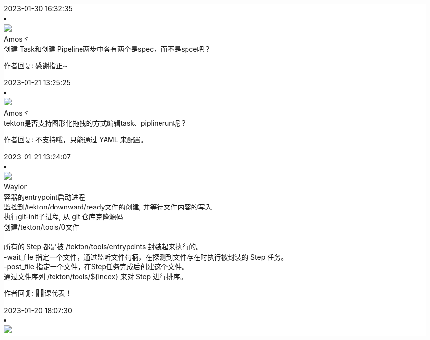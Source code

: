   </div>
  <div class="_3klNVc4Z_0">
    <div class="_3Hkula0k_0">2023-01-30 16:32:35</div>
  </div>
</div>
</div>
</li>
<li>
<div class="_2sjJGcOH_0"><img src="https://static001.geekbang.org/account/avatar/00/17/e9/26/afc08398.jpg"
  class="_3FLYR4bF_0">
<div class="_36ChpWj4_0">
  <div class="_2zFoi7sd_0"><span>Amosヾ</span>
  </div>
  <div class="_2_QraFYR_0">创建 Task和创建 Pipeline两步中各有两个是spec，而不是spce吧？</div>
  <div class="_10o3OAxT_0">
    <p class="_3KxQPN3V_0">作者回复: 感谢指正~</p>
  </div>
  <div class="_3klNVc4Z_0">
    <div class="_3Hkula0k_0">2023-01-21 13:25:25</div>
  </div>
</div>
</div>
</li>
<li>
<div class="_2sjJGcOH_0"><img src="https://static001.geekbang.org/account/avatar/00/17/e9/26/afc08398.jpg"
  class="_3FLYR4bF_0">
<div class="_36ChpWj4_0">
  <div class="_2zFoi7sd_0"><span>Amosヾ</span>
  </div>
  <div class="_2_QraFYR_0">tekton是否支持图形化拖拽的方式编辑task、piplinerun呢？</div>
  <div class="_10o3OAxT_0">
    <p class="_3KxQPN3V_0">作者回复: 不支持哦，只能通过 YAML 来配置。</p>
  </div>
  <div class="_3klNVc4Z_0">
    <div class="_3Hkula0k_0">2023-01-21 13:24:07</div>
  </div>
</div>
</div>
</li>
<li>
<div class="_2sjJGcOH_0"><img src="https://thirdwx.qlogo.cn/mmopen/vi_32/DYAIOgq83eoUEZtvgjx3Lo8ib1GxBruDJCLXxX0KfRptk7BoBtRebKMA4Chp2tPbiaCwlCQ9hBZ4JnukX1bs9blA/132"
  class="_3FLYR4bF_0">
<div class="_36ChpWj4_0">
  <div class="_2zFoi7sd_0"><span>Waylon</span>
  </div>
  <div class="_2_QraFYR_0">容器的entrypoint启动进程<br>监控到&#47;tekton&#47;downward&#47;ready文件的创建, 并等待文件内容的写入<br>执行git-init子进程, 从 git 仓库克隆源码<br>创建&#47;tekton&#47;tools&#47;0文件<br><br>所有的 Step 都是被 &#47;tekton&#47;tools&#47;entrypoints 封装起来执行的。  <br>-wait_file 指定一个文件，通过监听文件句柄，在探测到文件存在时执行被封装的 Step 任务。  <br>-post_file 指定一个文件，在Step任务完成后创建这个文件。<br>通过文件序列 &#47;tekton&#47;tools&#47;${index} 来对 Step 进行排序。<br></div>
  <div class="_10o3OAxT_0">
    <p class="_3KxQPN3V_0">作者回复: 👍🏻课代表！</p>
  </div>
  <div class="_3klNVc4Z_0">
    <div class="_3Hkula0k_0">2023-01-20 18:07:30</div>
  </div>
</div>
</div>
</li>
<li>
<div class="_2sjJGcOH_0"><img src="https://static001.geekbang.org/account/avatar/00/0f/57/4f/6fb51ff1.jpg"